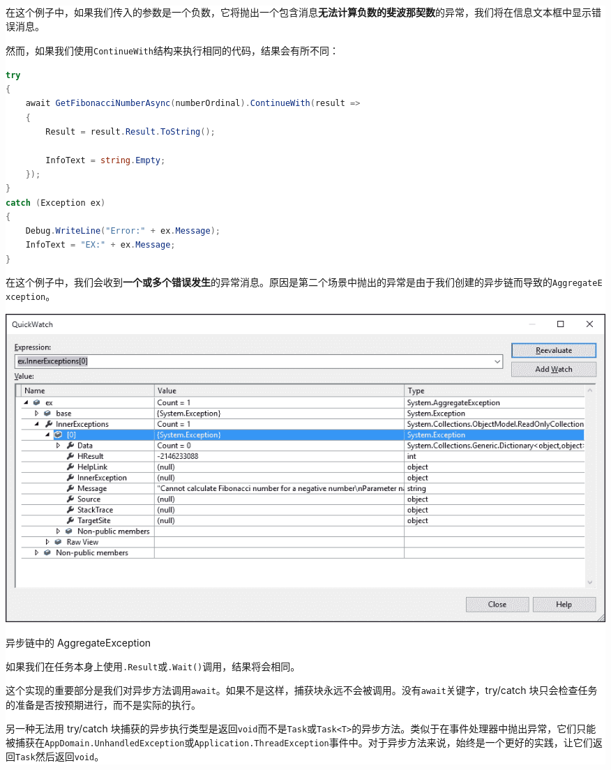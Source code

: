 在这个例子中，如果我们传入的参数是一个负数，它将抛出一个包含消息**无法计算负数的斐波那契数**的异常，我们将在信息文本框中显示错误消息。

然而，如果我们使用`ContinueWith`结构来执行相同的代码，结果会有所不同：

```cs
try
{
    await GetFibonacciNumberAsync(numberOrdinal).ContinueWith(result =>
    {
        Result = result.Result.ToString();

        InfoText = string.Empty;
    });
}
catch (Exception ex)
{
    Debug.WriteLine("Error:" + ex.Message);
    InfoText = "EX:" + ex.Message;
}
```

在这个例子中，我们会收到**一个或多个错误发生**的异常消息。原因是第二个场景中抛出的异常是由于我们创建的异步链而导致的`AggregateException`。

![异常处理](img/B04693_03_05.jpg)

异步链中的 AggregateException

如果我们在任务本身上使用`.Result`或`.Wait()`调用，结果将会相同。

这个实现的重要部分是我们对异步方法调用`await`。如果不是这样，捕获块永远不会被调用。没有`await`关键字，try/catch 块只会检查任务的准备是否按预期进行，而不是实际的执行。

另一种无法用 try/catch 块捕获的异步执行类型是返回`void`而不是`Task`或`Task<T>`的异步方法。类似于在事件处理器中抛出异常，它们只能被捕获在`AppDomain.UnhandledException`或`Application.ThreadException`事件中。对于异步方法来说，始终是一个更好的实践，让它们返回`Task`然后返回`void`。
